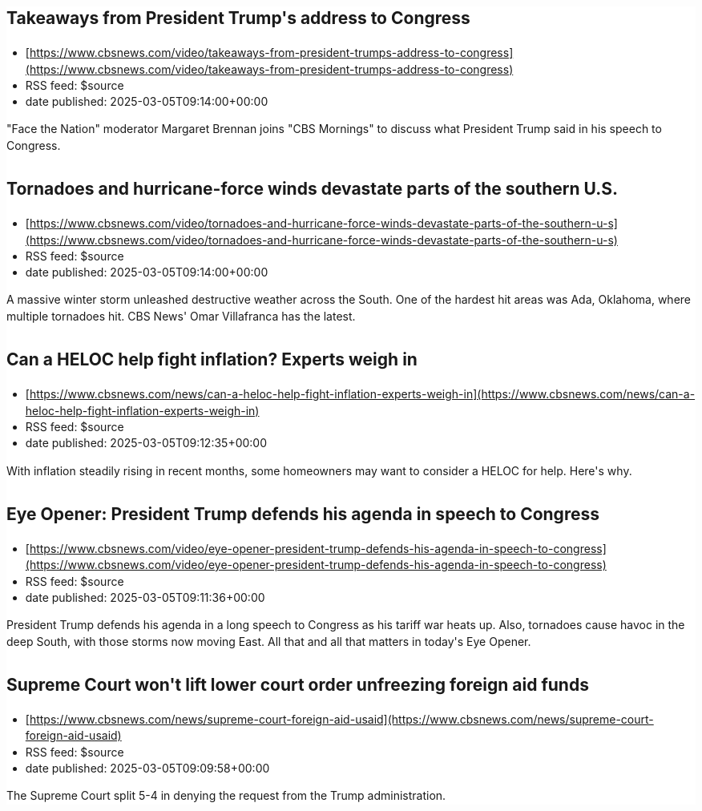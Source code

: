 ## Takeaways from President Trump's address to Congress
 - [https://www.cbsnews.com/video/takeaways-from-president-trumps-address-to-congress](https://www.cbsnews.com/video/takeaways-from-president-trumps-address-to-congress)
 - RSS feed: $source
 - date published: 2025-03-05T09:14:00+00:00

"Face the Nation" moderator Margaret Brennan joins "CBS Mornings" to discuss what President Trump said in his speech to Congress.

## Tornadoes and hurricane-force winds devastate parts of the southern U.S.
 - [https://www.cbsnews.com/video/tornadoes-and-hurricane-force-winds-devastate-parts-of-the-southern-u-s](https://www.cbsnews.com/video/tornadoes-and-hurricane-force-winds-devastate-parts-of-the-southern-u-s)
 - RSS feed: $source
 - date published: 2025-03-05T09:14:00+00:00

A massive winter storm unleashed destructive weather across the South. One of the hardest hit areas was Ada, Oklahoma, where multiple tornadoes hit. CBS News' Omar Villafranca has the latest.

## Can a HELOC help fight inflation? Experts weigh in
 - [https://www.cbsnews.com/news/can-a-heloc-help-fight-inflation-experts-weigh-in](https://www.cbsnews.com/news/can-a-heloc-help-fight-inflation-experts-weigh-in)
 - RSS feed: $source
 - date published: 2025-03-05T09:12:35+00:00

With inflation steadily rising in recent months, some homeowners may want to consider a HELOC for help. Here's why.

## Eye Opener: President Trump defends his agenda in speech to Congress
 - [https://www.cbsnews.com/video/eye-opener-president-trump-defends-his-agenda-in-speech-to-congress](https://www.cbsnews.com/video/eye-opener-president-trump-defends-his-agenda-in-speech-to-congress)
 - RSS feed: $source
 - date published: 2025-03-05T09:11:36+00:00

President Trump defends his agenda in a long speech to Congress as his tariff war heats up. Also, tornadoes cause havoc in the deep South, with those storms now moving East. All that and all that matters in today's Eye Opener.

## Supreme Court won't lift lower court order unfreezing foreign aid funds
 - [https://www.cbsnews.com/news/supreme-court-foreign-aid-usaid](https://www.cbsnews.com/news/supreme-court-foreign-aid-usaid)
 - RSS feed: $source
 - date published: 2025-03-05T09:09:58+00:00

The Supreme Court split 5-4 in denying the request from the Trump administration.
